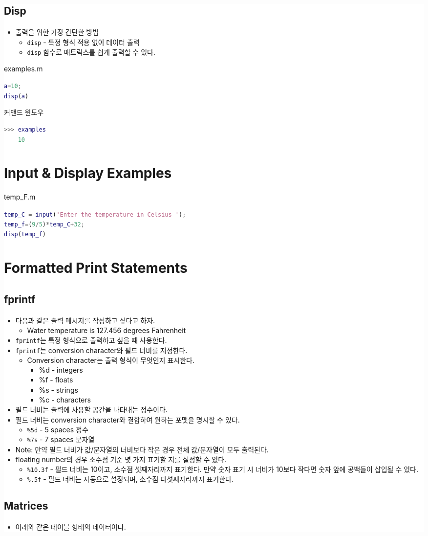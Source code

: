 ## Disp
- 출력을 위한 가장 간단한 방법
  - `disp` - 특정 형식 적용 없이 데이터 출력
  - `disp` 함수로 매트릭스를 쉽게 출력할 수 있다.

examples.m
```matlab
a=10;
disp(a)
```

커맨드 윈도우
```matlab
>>> examples
    10
```

# Input & Display Examples
temp_F.m
```matlab
temp_C = input('Enter the temperature in Celsius ');
temp_f=(9/5)*temp_C+32;
disp(temp_f)
```

# Formatted Print Statements

## fprintf
- 다음과 같은 출력 메시지를 작성하고 싶다고 하자.
  - Water temperature is 127.456 degrees Fahrenheit
- `fprintf`는 특정 형식으로 출력하고 싶을 때 사용한다.
- `fprintf`는 conversion character와 필드 너비를 지정한다.
  - Conversion character는 출력 형식이 무엇인지 표시한다.
    - %d - integers
    - %f - floats
    - %s - strings
    - %c - characters
- 필드 너비는 출력에 사용할 공간을 나타내는 정수이다.
- 필드 너비는 conversion character와 결합하여 원하는 포맷을 명시할 수 있다.
  - `%5d` - 5 spaces 정수
  - `%7s` - 7 spaces 문자열
- Note: 만약 필드 너비가 값/문자열의 너비보다 작은 경우 전체 값/문자열이 모두 출력된다.
- floating number의 경우 소수점 기준 몇 가지 표기할 지를 설정할 수 있다.
  - `%10.3f` - 필드 너비는 10이고, 소수점 셋째자리까지 표기한다. 만약 숫자 표기 시 너비가 10보다 작다면 숫자 앞에 공백들이 삽입될 수 있다.
  - `%.5f` - 필드 너비는 자동으로 설정되며, 소수점 다섯째자리까지 표기한다.


## Matrices
- 아래와 같은 테이블 형태의 데이터이다.
